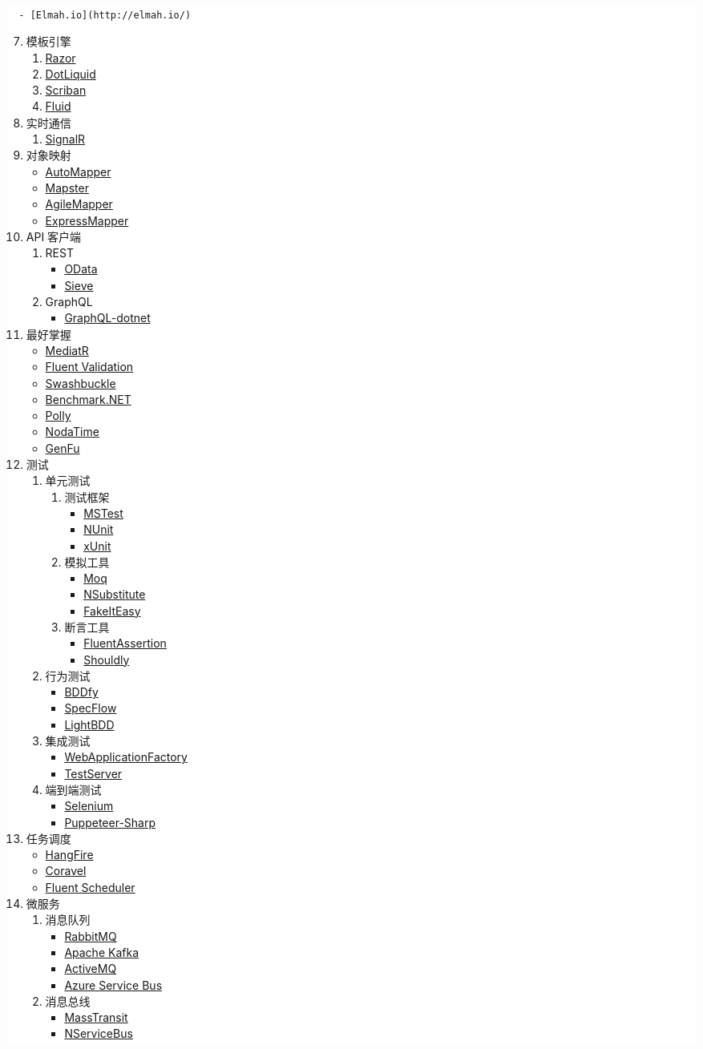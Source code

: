       - [Elmah.io](http://elmah.io/)
7. 模板引擎
   1. [Razor](https://docs.microsoft.com/zh-cn/aspnet/core/mvc/views/razor)
   2. [DotLiquid](https://github.com/dotliquid/dotliquid)
   3. [Scriban](https://github.com/lunet-io/scriban)
   4. [Fluid](https://github.com/sebastienros/fluid)
8. 实时通信
   1. [SignalR](https://docs.microsoft.com/en-us/aspnet/core/signalr)
9. 对象映射
   - [AutoMapper](https://github.com/AutoMapper/AutoMapper)
   - [Mapster](https://github.com/MapsterMapper/Mapster)
   - [AgileMapper](https://github.com/agileobjects/AgileMapper)
   - [ExpressMapper](http://expressmapper.org/)
10. API 客户端
    1. REST
       - [OData](https://blogs.msdn.microsoft.com/odatateam/2018/07/03/asp-net-core-odata-now-available/)
       - [Sieve](https://github.com/Biarity/Sieve)
    2. GraphQL
       - [GraphQL-dotnet](https://github.com/graphql-dotnet/graphql-dotnet)
11. 最好掌握
    - [MediatR](https://github.com/jbogard/MediatR)
    - [Fluent Validation](https://github.com/JeremySkinner/FluentValidation)
    - [Swashbuckle](https://github.com/domaindrivendev/Swashbuckle.AspNetCore)
    - [Benchmark.NET](https://github.com/dotnet/BenchmarkDotNet)
    - [Polly](https://github.com/App-vNext/Polly)
    - [NodaTime](https://github.com/nodatime/nodatime)
    - [GenFu](https://github.com/MisterJames/GenFu)
12. 测试
    1. 单元测试
       1. 测试框架
          - [MSTest](https://docs.microsoft.com/zh-cn/dotnet/core/testing/unit-testing-with-mstest)
          - [NUnit](https://docs.microsoft.com/zh-cn/dotnet/core/testing/unit-testing-with-nunit)
          - [xUnit](https://docs.microsoft.com/zh-cn/dotnet/core/testing/unit-testing-with-dotnet-test)
       2. 模拟工具
          - [Moq](https://github.com/moq/moq4)
          - [NSubstitute](https://github.com/nsubstitute/NSubstitute)
          - [FakeItEasy](https://github.com/FakeItEasy/FakeItEasy)
       3. 断言工具
          - [FluentAssertion](https://github.com/fluentassertions/fluentassertions)
          - [Shouldly](https://github.com/shouldly/shouldly)
    2. 行为测试
       - [BDDfy](https://github.com/TestStack/TestStack.BDDfy)
       - [SpecFlow](https://github.com/techtalk/SpecFlow/tree/DotNetCore)
       - [LightBDD](https://github.com/LightBDD/LightBDD)
    3. 集成测试
       - [WebApplicationFactory](https://docs.microsoft.com/en-us/aspnet/core/test/integration-tests)
       - [TestServer](https://koukia.ca/integration-testing-in-asp-net-core-2-0-51d14ede3968)
    4. 端到端测试
       - [Selenium](https://www.automatetheplanet.com/webdriver-dotnetcore2/)
       - [Puppeteer-Sharp](https://github.com/kblok/puppeteer-sharp)
13. 任务调度
    - [HangFire](https://github.com/HangfireIO/Hangfire)
    - [Coravel](https://github.com/jamesmh/coravel)
    - [Fluent Scheduler](https://github.com/fluentscheduler/FluentScheduler)
14. 微服务
    1. 消息队列
       - [RabbitMQ](https://www.rabbitmq.com/tutorials/tutorial-one-dotnet.html)
       - [Apache Kafka](https://github.com/confluentinc/confluent-kafka-dotnet)
       - [ActiveMQ](https://github.com/apache/activemq)
       - [Azure Service Bus](https://docs.microsoft.com/zh-cn/azure/service-bus-messaging/service-bus-messaging-overview)
    2. 消息总线
       - [MassTransit](https://github.com/MassTransit/MassTransit)
       - [NServiceBus](https://github.com/Particular/NServiceBus)